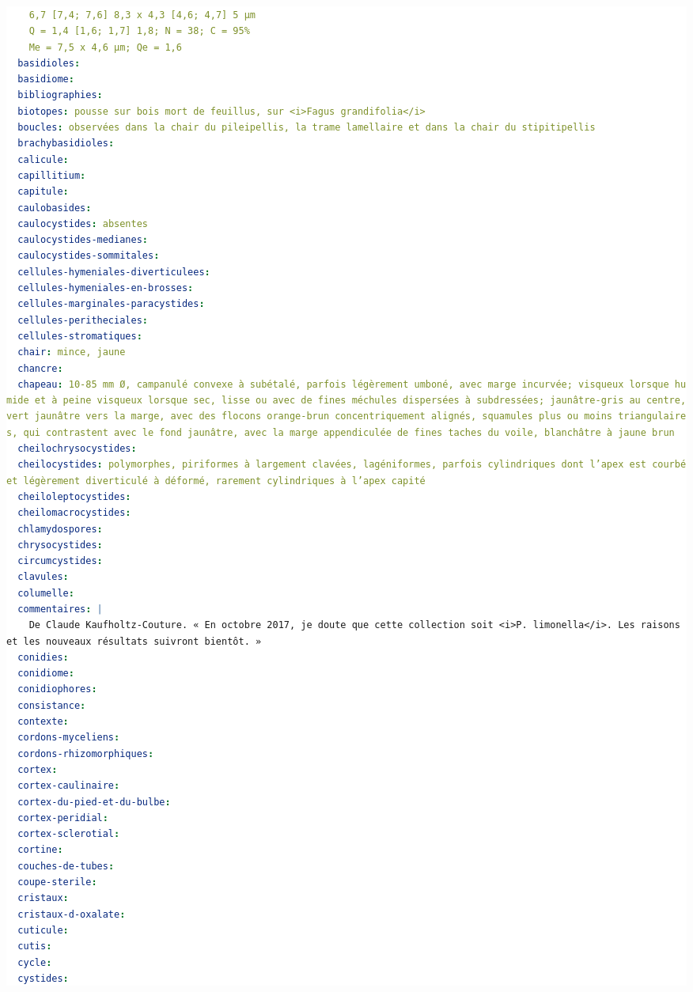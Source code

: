 ```yaml
    6,7 [7,4; 7,6] 8,3 x 4,3 [4,6; 4,7] 5 µm
    Q = 1,4 [1,6; 1,7] 1,8; N = 38; C = 95%
    Me = 7,5 x 4,6 µm; Qe = 1,6
  basidioles: 
  basidiome: 
  bibliographies: 
  biotopes: pousse sur bois mort de feuillus, sur <i>Fagus grandifolia</i>
  boucles: observées dans la chair du pileipellis, la trame lamellaire et dans la chair du stipitipellis
  brachybasidioles: 
  calicule: 
  capillitium: 
  capitule: 
  caulobasides: 
  caulocystides: absentes
  caulocystides-medianes: 
  caulocystides-sommitales: 
  cellules-hymeniales-diverticulees: 
  cellules-hymeniales-en-brosses: 
  cellules-marginales-paracystides: 
  cellules-peritheciales: 
  cellules-stromatiques: 
  chair: mince, jaune
  chancre: 
  chapeau: 10-85 mm Ø, campanulé convexe à subétalé, parfois légèrement umboné, avec marge incurvée; visqueux lorsque humide et à peine visqueux lorsque sec, lisse ou avec de fines méchules dispersées à subdressées; jaunâtre-gris au centre, vert jaunâtre vers la marge, avec des flocons orange-brun concentriquement alignés, squamules plus ou moins triangulaires, qui contrastent avec le fond jaunâtre, avec la marge appendiculée de fines taches du voile, blanchâtre à jaune brun
  cheilochrysocystides:
  cheilocystides: polymorphes, piriformes à largement clavées, lagéniformes, parfois cylindriques dont l’apex est courbé et légèrement diverticulé à déformé, rarement cylindriques à l’apex capité
  cheiloleptocystides: 
  cheilomacrocystides: 
  chlamydospores: 
  chrysocystides: 
  circumcystides: 
  clavules: 
  columelle: 
  commentaires: |
    De Claude Kaufholtz-Couture. « En octobre 2017, je doute que cette collection soit <i>P. limonella</i>. Les raisons et les nouveaux résultats suivront bientôt. »
  conidies: 
  conidiome: 
  conidiophores: 
  consistance: 
  contexte: 
  cordons-myceliens: 
  cordons-rhizomorphiques: 
  cortex: 
  cortex-caulinaire: 
  cortex-du-pied-et-du-bulbe: 
  cortex-peridial: 
  cortex-sclerotial: 
  cortine: 
  couches-de-tubes: 
  coupe-sterile: 
  cristaux: 
  cristaux-d-oxalate: 
  cuticule: 
  cutis: 
  cycle: 
  cystides: 
```